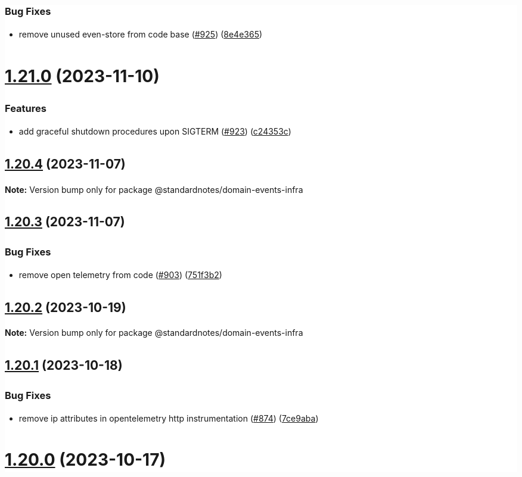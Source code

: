 ### Bug Fixes

* remove unused even-store from code base ([#925](https://github.com/standardnotes/server/issues/925)) ([8e4e365](https://github.com/standardnotes/server/commit/8e4e36513aa6e3c4f98197adfa75e014920b3572))

# [1.21.0](https://github.com/standardnotes/server/compare/@standardnotes/domain-events-infra@1.20.4...@standardnotes/domain-events-infra@1.21.0) (2023-11-10)

### Features

* add graceful shutdown procedures upon SIGTERM ([#923](https://github.com/standardnotes/server/issues/923)) ([c24353c](https://github.com/standardnotes/server/commit/c24353cc24ebf4b40ff9a2cec8e37cfdef109e37))

## [1.20.4](https://github.com/standardnotes/server/compare/@standardnotes/domain-events-infra@1.20.3...@standardnotes/domain-events-infra@1.20.4) (2023-11-07)

**Note:** Version bump only for package @standardnotes/domain-events-infra

## [1.20.3](https://github.com/standardnotes/server/compare/@standardnotes/domain-events-infra@1.20.2...@standardnotes/domain-events-infra@1.20.3) (2023-11-07)

### Bug Fixes

* remove open telemetry from code ([#903](https://github.com/standardnotes/server/issues/903)) ([751f3b2](https://github.com/standardnotes/server/commit/751f3b25476c5be3d663ad8540c43266acd39493))

## [1.20.2](https://github.com/standardnotes/server/compare/@standardnotes/domain-events-infra@1.20.1...@standardnotes/domain-events-infra@1.20.2) (2023-10-19)

**Note:** Version bump only for package @standardnotes/domain-events-infra

## [1.20.1](https://github.com/standardnotes/server/compare/@standardnotes/domain-events-infra@1.20.0...@standardnotes/domain-events-infra@1.20.1) (2023-10-18)

### Bug Fixes

* remove ip attributes in opentelemetry http instrumentation ([#874](https://github.com/standardnotes/server/issues/874)) ([7ce9aba](https://github.com/standardnotes/server/commit/7ce9aba517435034f491c9f080f671285fb91b91))

# [1.20.0](https://github.com/standardnotes/server/compare/@standardnotes/domain-events-infra@1.19.7...@standardnotes/domain-events-infra@1.20.0) (2023-10-17)

